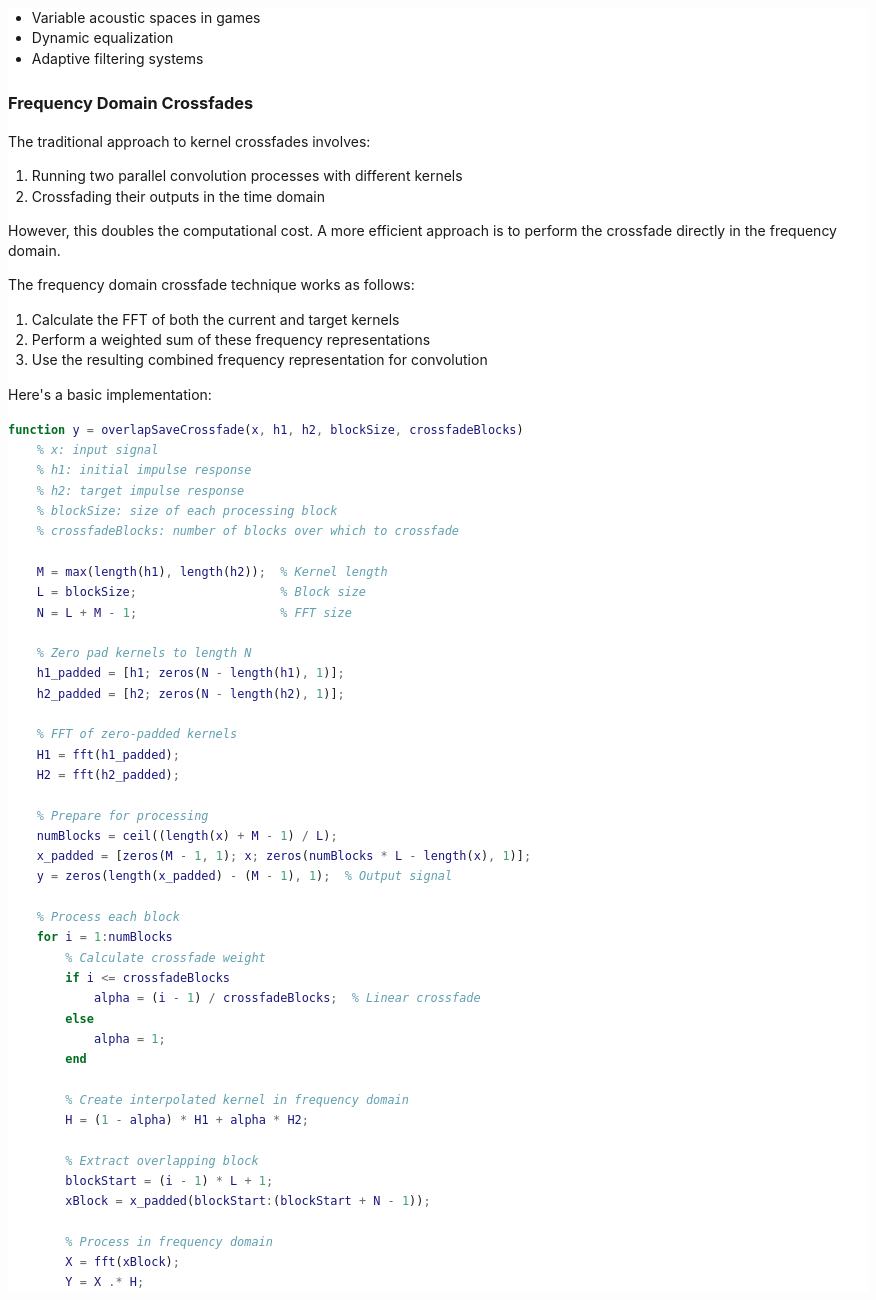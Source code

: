 - Variable acoustic spaces in games
- Dynamic equalization
- Adaptive filtering systems

### Frequency Domain Crossfades

The traditional approach to kernel crossfades involves:

1. Running two parallel convolution processes with different kernels
2. Crossfading their outputs in the time domain

However, this doubles the computational cost. A more efficient approach is to perform the crossfade directly in the
frequency domain.

The frequency domain crossfade technique works as follows:

1. Calculate the FFT of both the current and target kernels
2. Perform a weighted sum of these frequency representations
3. Use the resulting combined frequency representation for convolution

Here's a basic implementation:

```matlab
function y = overlapSaveCrossfade(x, h1, h2, blockSize, crossfadeBlocks)
    % x: input signal
    % h1: initial impulse response
    % h2: target impulse response
    % blockSize: size of each processing block
    % crossfadeBlocks: number of blocks over which to crossfade
    
    M = max(length(h1), length(h2));  % Kernel length
    L = blockSize;                    % Block size
    N = L + M - 1;                    % FFT size
    
    % Zero pad kernels to length N
    h1_padded = [h1; zeros(N - length(h1), 1)];
    h2_padded = [h2; zeros(N - length(h2), 1)];
    
    % FFT of zero-padded kernels
    H1 = fft(h1_padded);
    H2 = fft(h2_padded);
    
    % Prepare for processing
    numBlocks = ceil((length(x) + M - 1) / L);
    x_padded = [zeros(M - 1, 1); x; zeros(numBlocks * L - length(x), 1)];
    y = zeros(length(x_padded) - (M - 1), 1);  % Output signal
    
    % Process each block
    for i = 1:numBlocks
        % Calculate crossfade weight
        if i <= crossfadeBlocks
            alpha = (i - 1) / crossfadeBlocks;  % Linear crossfade
        else
            alpha = 1;
        end
        
        % Create interpolated kernel in frequency domain
        H = (1 - alpha) * H1 + alpha * H2;
        
        % Extract overlapping block
        blockStart = (i - 1) * L + 1;
        xBlock = x_padded(blockStart:(blockStart + N - 1));
        
        % Process in frequency domain
        X = fft(xBlock);
        Y = X .* H;
```